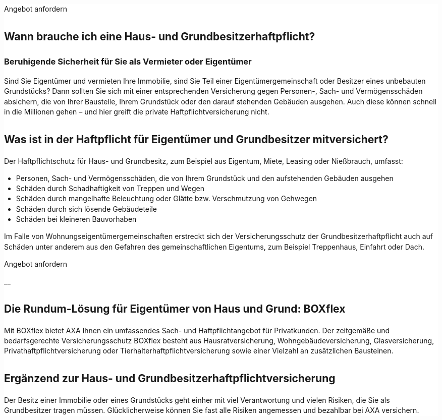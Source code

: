 Angebot anfordern

## Wann brauche ich eine Haus- und Grundbesitzerhaftpflicht?

### Beruhigende Sicherheit für Sie als Vermieter oder Eigentümer

Sind Sie Eigentümer und vermieten Ihre Immobilie, sind Sie Teil einer
Eigentümergemeinschaft oder Besitzer eines unbebauten Grundstücks? Dann
sollten Sie sich mit einer entsprechenden Versicherung gegen Personen-, Sach-
und Vermögensschäden absichern, die von Ihrer Baustelle, Ihrem Grundstück
oder den darauf stehenden Gebäuden ausgehen. Auch diese können schnell in die
Millionen gehen – und hier greift die private Haftpflichtversicherung nicht.

## Was ist in der Haftpflicht für Eigentümer und Grundbesitzer mitversichert?

Der Haftpflichtschutz für Haus- und Grundbesitz, zum Beispiel aus Eigentum,
Miete, Leasing oder Nießbrauch, umfasst:

  * Personen, Sach- und Vermögensschäden, die von Ihrem Grundstück und den aufstehenden Gebäuden ausgehen
  * Schäden durch Schadhaftigkeit von Treppen und Wegen
  * Schäden durch mangelhafte Beleuchtung oder Glätte bzw. Verschmutzung von Gehwegen
  * Schäden durch sich lösende Gebäudeteile
  * Schäden bei kleineren Bauvorhaben

Im Falle von Wohnungseigentümergemeinschaften erstreckt sich der
Versicherungsschutz der Grundbesitzerhaftpflicht auch auf Schäden unter
anderem aus den Gefahren des gemeinschaftlichen Eigentums, zum Beispiel
Treppenhaus, Einfahrt oder Dach.

Angebot anfordern

__

## Die Rundum-Lösung für Eigentümer von Haus und Grund: BOXflex

Mit BOXflex bietet AXA Ihnen ein umfassendes Sach- und Haftpflichtangebot für
Privatkunden. Der zeitgemäße und bedarfsgerechte Versicherungsschutz BOXflex
besteht aus Hausratversicherung, Wohngebäudeversicherung, Glasversicherung,
Privathaftpflichtversicherung oder Tierhalterhaftpflichtversicherung sowie
einer Vielzahl an zusätzlichen Bausteinen.

## Ergänzend zur Haus- und Grundbesitzerhaftpflichtversicherung

Der Besitz einer Immobilie oder eines Grundstücks geht einher mit viel
Verantwortung und vielen Risiken, die Sie als Grundbesitzer tragen müssen.
Glücklicherweise können Sie fast alle Risiken angemessen und bezahlbar bei AXA
versichern.  
  